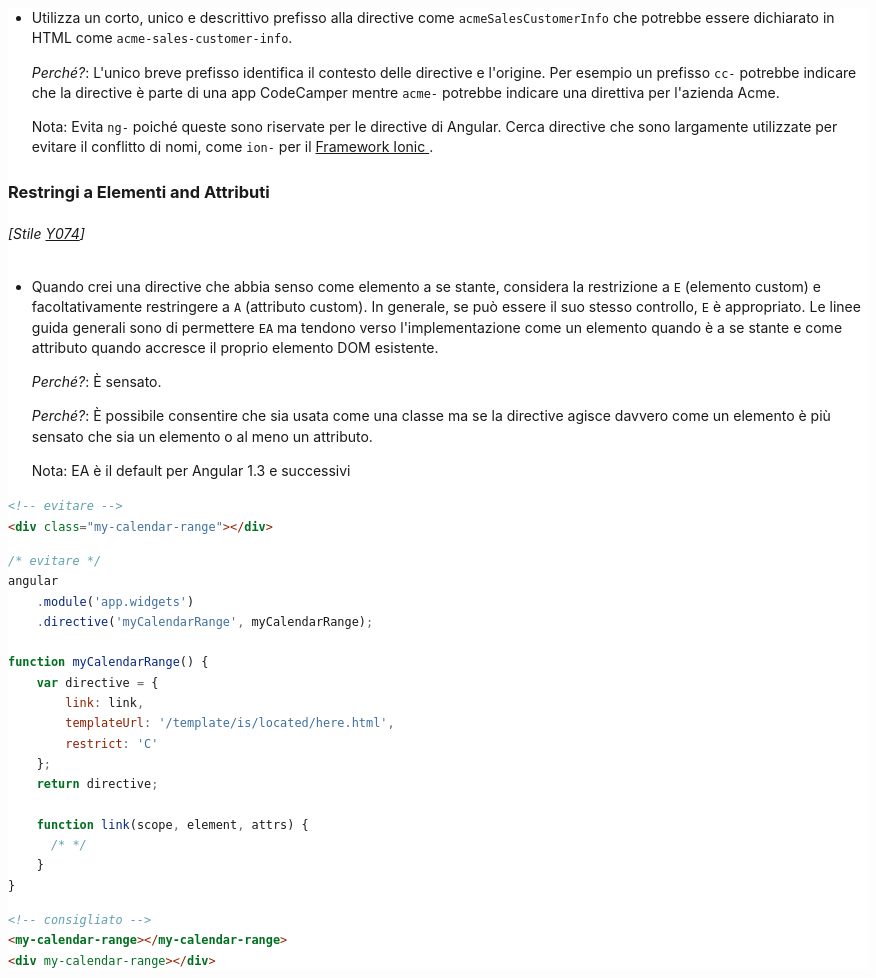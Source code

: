   - Utilizza un corto, unico e descrittivo prefisso alla directive come `acmeSalesCustomerInfo` che potrebbe essere dichiarato in HTML come `acme-sales-customer-info`.

	*Perché?*: L'unico breve prefisso identifica il contesto delle directive e l'origine. Per esempio un prefisso `cc-` potrebbe indicare che la directive è parte di una app CodeCamper mentre `acme-` potrebbe indicare una direttiva per l'azienda Acme.

	Nota: Evita `ng-` poiché queste sono riservate per le directive di Angular. Cerca directive che sono largamente utilizzate per evitare il conflitto di nomi, come `ion-` per il [Framework Ionic ](http://ionicframework.com/).

### Restringi a Elementi and Attributi
###### [Stile [Y074](#stile-y074)]

  - Quando crei una directive che abbia senso come elemento a se stante, considera la restrizione a `E` (elemento custom) e facoltativamente restringere a `A` (attributo custom). In generale, se può essere il suo stesso controllo, `E` è appropriato. Le linee guida generali sono di permettere `EA` ma tendono verso l'implementazione come un elemento quando è a se stante e come attributo quando accresce il proprio elemento DOM esistente.

    *Perché?*: È sensato.

    *Perché?*: È possibile consentire che sia usata come una classe ma se la directive agisce davvero come un elemento è più sensato che sia un elemento o al meno un attributo.

    Nota: EA è il default per Angular 1.3 e successivi

  ```html
  <!-- evitare -->
  <div class="my-calendar-range"></div>
  ```

  ```javascript
  /* evitare */
  angular
      .module('app.widgets')
      .directive('myCalendarRange', myCalendarRange);

  function myCalendarRange() {
      var directive = {
          link: link,
          templateUrl: '/template/is/located/here.html',
          restrict: 'C'
      };
      return directive;

      function link(scope, element, attrs) {
        /* */
      }
  }
  ```

  ```html
  <!-- consigliato -->
  <my-calendar-range></my-calendar-range>
  <div my-calendar-range></div>
  ```
